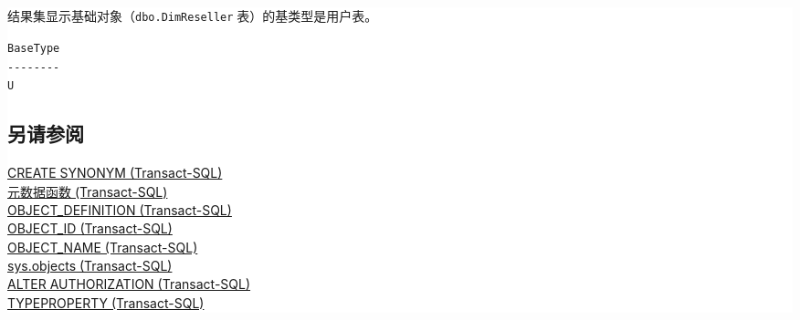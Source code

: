  结果集显示基础对象（`dbo.DimReseller` 表）的基类型是用户表。  
  
```  
BaseType   
--------   
U   
```  
  
## <a name="see-also"></a>另请参阅  
 [CREATE SYNONYM (Transact-SQL)](../../t-sql/statements/create-synonym-transact-sql.md)   
 [元数据函数 (Transact-SQL)](../../t-sql/functions/metadata-functions-transact-sql.md)   
 [OBJECT_DEFINITION (Transact-SQL)](../../t-sql/functions/object-definition-transact-sql.md)   
 [OBJECT_ID (Transact-SQL)](../../t-sql/functions/object-id-transact-sql.md)   
 [OBJECT_NAME (Transact-SQL)](../../t-sql/functions/object-name-transact-sql.md)   
 [sys.objects (Transact-SQL)](../../relational-databases/system-catalog-views/sys-objects-transact-sql.md)   
 [ALTER AUTHORIZATION (Transact-SQL)](../../t-sql/statements/alter-authorization-transact-sql.md)   
 [TYPEPROPERTY (Transact-SQL)](../../t-sql/functions/typeproperty-transact-sql.md)  
  
  

